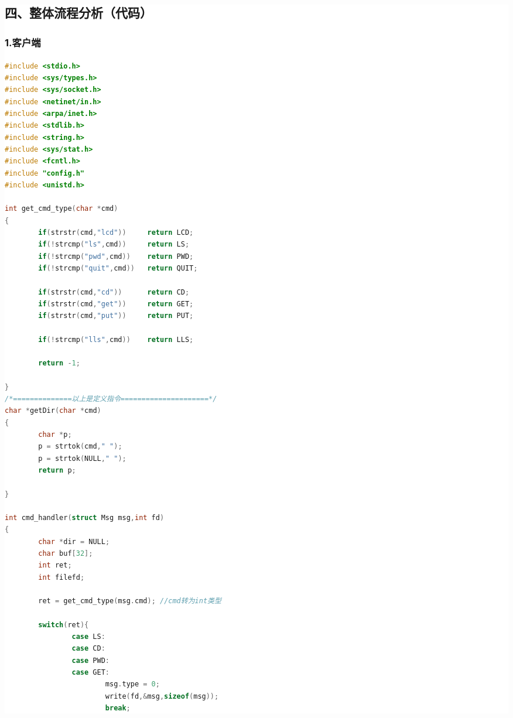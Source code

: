 



## 四、整体流程分析（代码）

### 1.客户端

```c
#include <stdio.h>
#include <sys/types.h>
#include <sys/socket.h>
#include <netinet/in.h>
#include <arpa/inet.h>
#include <stdlib.h>
#include <string.h>
#include <sys/stat.h>
#include <fcntl.h>
#include "config.h"
#include <unistd.h>

int get_cmd_type(char *cmd)
{
        if(strstr(cmd,"lcd"))     return LCD;
        if(!strcmp("ls",cmd))     return LS;
        if(!strcmp("pwd",cmd))    return PWD;
        if(!strcmp("quit",cmd))   return QUIT;

        if(strstr(cmd,"cd"))      return CD;
        if(strstr(cmd,"get"))     return GET;
        if(strstr(cmd,"put"))     return PUT;

        if(!strcmp("lls",cmd))    return LLS;

        return -1;

}
/*==============以上是定义指令=====================*/
char *getDir(char *cmd)
{
        char *p;
        p = strtok(cmd," ");
        p = strtok(NULL," ");
        return p;

}

int cmd_handler(struct Msg msg,int fd)
{
        char *dir = NULL;
        char buf[32];
        int ret;
        int filefd;

        ret = get_cmd_type(msg.cmd); //cmd转为int类型

        switch(ret){
                case LS:
                case CD:
                case PWD:
                case GET:
                        msg.type = 0;
                        write(fd,&msg,sizeof(msg));
                        break;

```
